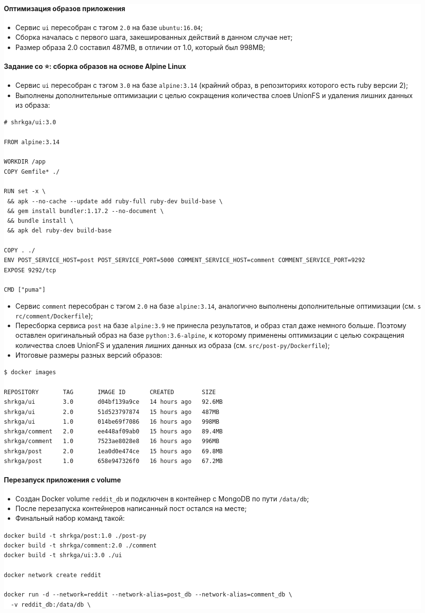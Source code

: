 #### Оптимизация образов приложения
- Сервис `ui` пересобран с тэгом `2.0` на базе `ubuntu:16.04`;
- Сборка началась с первого шага, закешированных действий в данном случае нет;
- Размер образа 2.0 составил 487MB, в отличии от 1.0, который был 998MB;

#### Задание со ⭐: сборка образов на основе Alpine Linux
- Сервис `ui` пересобран с тэгом `3.0` на базе `alpine:3.14` (крайний образ, в репозиториях которого есть ruby версии 2);
- Выполнены дополнительные оптимизации с целью сокращения количества слоев UnionFS и удаления лишних данных из образа:
```
# shrkga/ui:3.0

FROM alpine:3.14

WORKDIR /app
COPY Gemfile* ./

RUN set -x \
 && apk --no-cache --update add ruby-full ruby-dev build-base \
 && gem install bundler:1.17.2 --no-document \
 && bundle install \
 && apk del ruby-dev build-base

COPY . ./
ENV POST_SERVICE_HOST=post POST_SERVICE_PORT=5000 COMMENT_SERVICE_HOST=comment COMMENT_SERVICE_PORT=9292
EXPOSE 9292/tcp

CMD ["puma"]
```
- Сервис `comment` пересобран с тэгом `2.0` на базе `alpine:3.14`, аналогично выполнены дополнительные оптимизации (см. `src/comment/Dockerfile`);
- Пересборка сервиса `post` на базе `alpine:3.9` не принесла результатов, и образ стал даже немного больше. Поэтому оставлен оригинальный образ на базе `python:3.6-alpine`, к которому применены оптимизации с целью сокращения количества слоев UnionFS и удаления лишних данных из образа (см. `src/post-py/Dockerfile`);
- Итоговые размеры разных версий образов:
```
$ docker images

REPOSITORY       TAG       IMAGE ID       CREATED        SIZE
shrkga/ui        3.0       d04bf139a9ce   14 hours ago   92.6MB
shrkga/ui        2.0       51d523797874   15 hours ago   487MB
shrkga/ui        1.0       014be69f7086   16 hours ago   998MB
shrkga/comment   2.0       ee448af09ab0   15 hours ago   89.4MB
shrkga/comment   1.0       7523ae8028e8   16 hours ago   996MB
shrkga/post      2.0       1ea0d0e474ce   15 hours ago   69.8MB
shrkga/post      1.0       658e947326f0   16 hours ago   67.2MB
```

#### Перезапуск приложения с volume
- Создан Docker volume `reddit_db` и подключен в контейнер с MongoDB по пути `/data/db`;
- После перезапуска контейнеров написанный пост остался на месте;
- Финальный набор команд такой:
```
docker build -t shrkga/post:1.0 ./post-py
docker build -t shrkga/comment:2.0 ./comment
docker build -t shrkga/ui:3.0 ./ui

docker network create reddit

docker run -d --network=reddit --network-alias=post_db --network-alias=comment_db \
  -v reddit_db:/data/db \
```